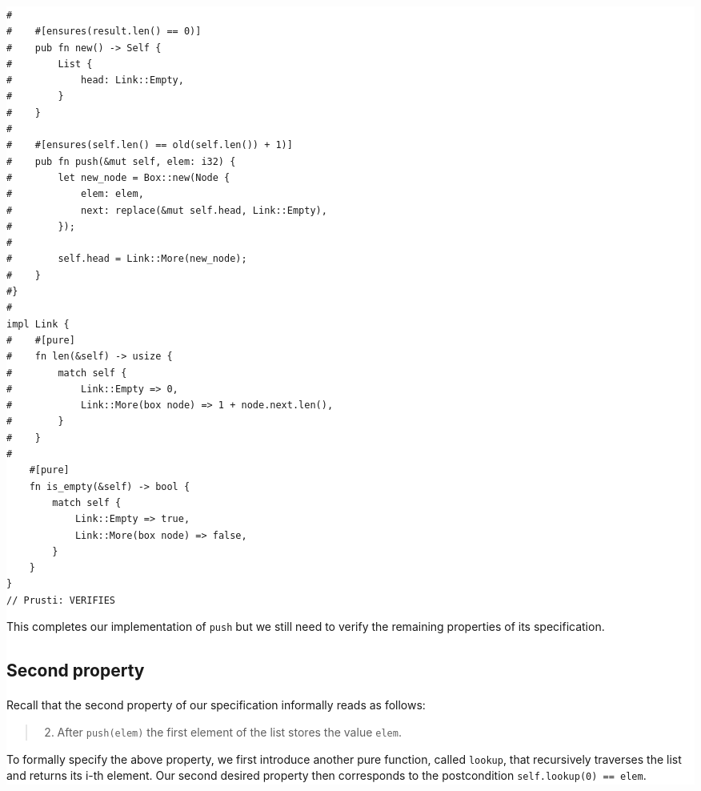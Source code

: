 ```rust,noplaypen
#
#    #[ensures(result.len() == 0)]
#    pub fn new() -> Self {
#        List {
#            head: Link::Empty,
#        }
#    }
#
#    #[ensures(self.len() == old(self.len()) + 1)]
#    pub fn push(&mut self, elem: i32) {
#        let new_node = Box::new(Node {
#            elem: elem,
#            next: replace(&mut self.head, Link::Empty),
#        });
#
#        self.head = Link::More(new_node);
#    }
#}
#
impl Link {
#    #[pure]
#    fn len(&self) -> usize {
#        match self {
#            Link::Empty => 0,
#            Link::More(box node) => 1 + node.next.len(),
#        }
#    }
#
    #[pure]
    fn is_empty(&self) -> bool {
        match self {
            Link::Empty => true,
            Link::More(box node) => false,
        }
    }
}
// Prusti: VERIFIES
```

This completes our implementation of `push` but we still need to verify
the remaining properties of its specification.

## Second property

Recall that the second property of our specification informally reads as follows:

> 2. After `push(elem)` the first element of the list stores the value `elem`.

To formally specify the above property, we first introduce another pure function, called 
`lookup`, that recursively traverses the list and returns its i-th element.
Our second desired property then corresponds to the postcondition 
`self.lookup(0) == elem`.
